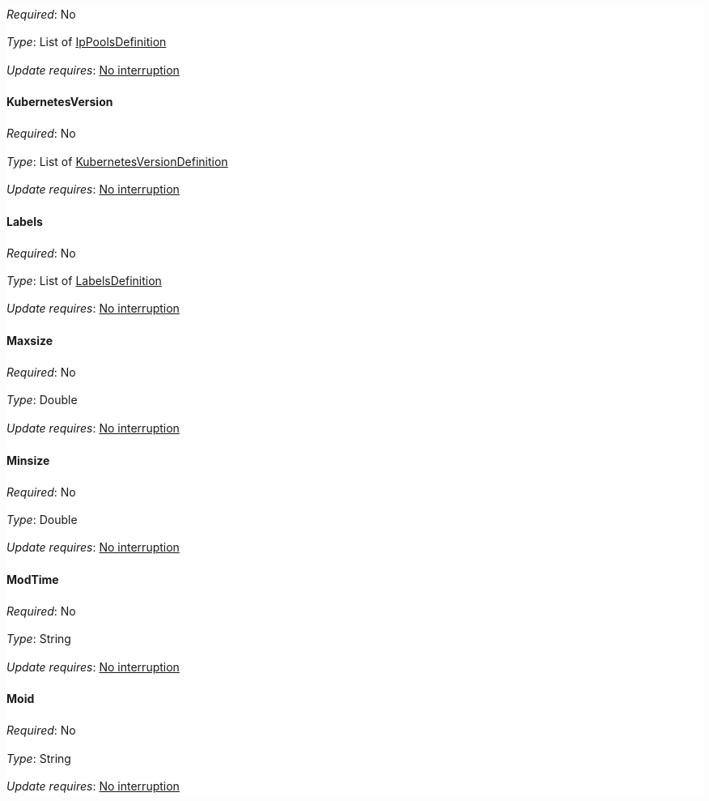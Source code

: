 _Required_: No

_Type_: List of <a href="ippoolsdefinition.md">IpPoolsDefinition</a>

_Update requires_: [No interruption](https://docs.aws.amazon.com/AWSCloudFormation/latest/UserGuide/using-cfn-updating-stacks-update-behaviors.html#update-no-interrupt)

#### KubernetesVersion

_Required_: No

_Type_: List of <a href="kubernetesversiondefinition.md">KubernetesVersionDefinition</a>

_Update requires_: [No interruption](https://docs.aws.amazon.com/AWSCloudFormation/latest/UserGuide/using-cfn-updating-stacks-update-behaviors.html#update-no-interrupt)

#### Labels

_Required_: No

_Type_: List of <a href="labelsdefinition.md">LabelsDefinition</a>

_Update requires_: [No interruption](https://docs.aws.amazon.com/AWSCloudFormation/latest/UserGuide/using-cfn-updating-stacks-update-behaviors.html#update-no-interrupt)

#### Maxsize

_Required_: No

_Type_: Double

_Update requires_: [No interruption](https://docs.aws.amazon.com/AWSCloudFormation/latest/UserGuide/using-cfn-updating-stacks-update-behaviors.html#update-no-interrupt)

#### Minsize

_Required_: No

_Type_: Double

_Update requires_: [No interruption](https://docs.aws.amazon.com/AWSCloudFormation/latest/UserGuide/using-cfn-updating-stacks-update-behaviors.html#update-no-interrupt)

#### ModTime

_Required_: No

_Type_: String

_Update requires_: [No interruption](https://docs.aws.amazon.com/AWSCloudFormation/latest/UserGuide/using-cfn-updating-stacks-update-behaviors.html#update-no-interrupt)

#### Moid

_Required_: No

_Type_: String

_Update requires_: [No interruption](https://docs.aws.amazon.com/AWSCloudFormation/latest/UserGuide/using-cfn-updating-stacks-update-behaviors.html#update-no-interrupt)
